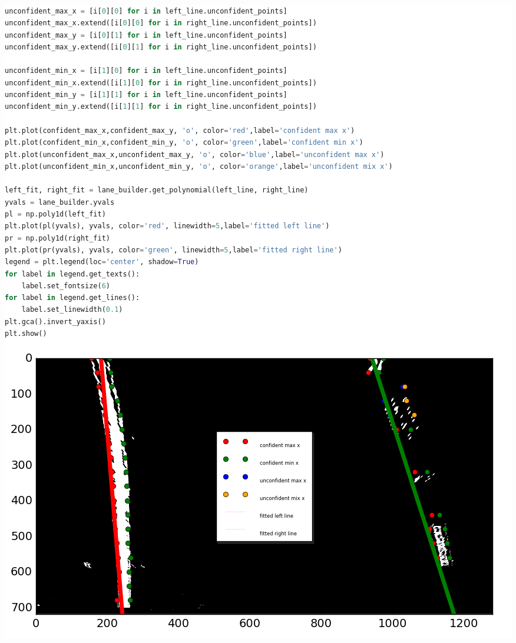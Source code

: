 ```python
unconfident_max_x = [i[0][0] for i in left_line.unconfident_points]
unconfident_max_x.extend([i[0][0] for i in right_line.unconfident_points])
unconfident_max_y = [i[0][1] for i in left_line.unconfident_points]
unconfident_max_y.extend([i[0][1] for i in right_line.unconfident_points])

unconfident_min_x = [i[1][0] for i in left_line.unconfident_points]
unconfident_min_x.extend([i[1][0] for i in right_line.unconfident_points])
unconfident_min_y = [i[1][1] for i in left_line.unconfident_points]
unconfident_min_y.extend([i[1][1] for i in right_line.unconfident_points])

plt.plot(confident_max_x,confident_max_y, 'o', color='red',label='confident max x')
plt.plot(confident_min_x,confident_min_y, 'o', color='green',label='confident min x')
plt.plot(unconfident_max_x,unconfident_max_y, 'o', color='blue',label='unconfident max x')
plt.plot(unconfident_min_x,unconfident_min_y, 'o', color='orange',label='unconfident mix x')

left_fit, right_fit = lane_builder.get_polynomial(left_line, right_line)
yvals = lane_builder.yvals
pl = np.poly1d(left_fit)
plt.plot(pl(yvals), yvals, color='red', linewidth=5,label='fitted left line')
pr = np.poly1d(right_fit)
plt.plot(pr(yvals), yvals, color='green', linewidth=5,label='fitted right line')
legend = plt.legend(loc='center', shadow=True)
for label in legend.get_texts():
    label.set_fontsize(6)
for label in legend.get_lines():
    label.set_linewidth(0.1)
plt.gca().invert_yaxis() 
plt.show()
```


![png](output_13_0.png)
